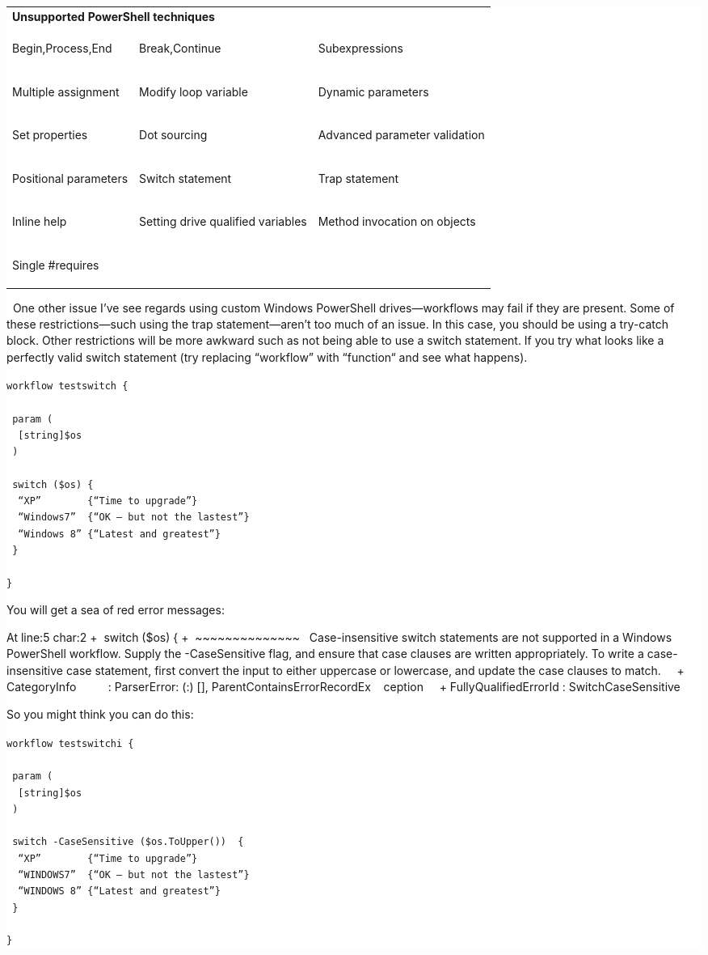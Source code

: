 <table><tbody><tr><td colspan="3"><strong>Unsupported PowerShell techniques</strong></td></tr><tr><td><p>Begin,Process,End</p></td><td><p>Break,Continue</p></td><td><p>Subexpressions</p></td></tr><tr><td><p>Multiple assignment</p></td><td><p>Modify loop variable</p></td><td><p>Dynamic parameters</p></td></tr><tr><td><p>Set properties</p></td><td><p>Dot sourcing</p></td><td><p>Advanced parameter validation</p></td></tr><tr><td><p>Positional parameters</p></td><td><p>Switch statement</p></td><td><p>Trap statement</p></td></tr><tr><td><p>Inline help</p></td><td><p>Setting drive qualified variables</p></td><td><p>Method invocation on objects</p></td></tr><tr><td><p>Single #requires</p></td><td></td><td></td></tr></tbody></table>

  One other issue I’ve see regards using custom Windows PowerShell drives—workflows may fail if they are present. Some of these restrictions—such using the trap statement—aren’t too much of an issue. In this case, you should be using a try-catch block. Other restrictions will be more awkward such as not being able to use a switch statement. If you try what looks like a perfectly valid switch statement (try replacing “workflow” with “function“ and see what happens).

```powerhell
workflow testswitch {

 param (
  [string]$os
 )

 switch ($os) {
  “XP”        {“Time to upgrade”}
  “Windows7”  {“OK – but not the lastest”}
  “Windows 8” {“Latest and greatest”}
 }

}   
```

You will get a sea of red error messages:

At line:5 char:2
+  switch ($os) {
+  ~~~~~~~~~~~~~~   Case-insensitive switch statements are not supported in a Windows PowerShell workflow. Supply the -CaseSensitive flag, and ensure that case clauses are written appropriately. To write a case-insensitive case statement, first convert the input to either uppercase or lowercase, and update the case clauses to match.
    + CategoryInfo          : ParserError: (:) \[\], ParentContainsErrorRecordEx
   ception
    + FullyQualifiedErrorId : SwitchCaseSensitive   

So you might think you can do this:

```powerhell
workflow testswitchi {

 param (
  [string]$os
 )

 switch -CaseSensitive ($os.ToUpper())  {
  “XP”        {“Time to upgrade”}
  “WINDOWS7”  {“OK – but not the lastest”}
  “WINDOWS 8” {“Latest and greatest”}
 }

}
```
